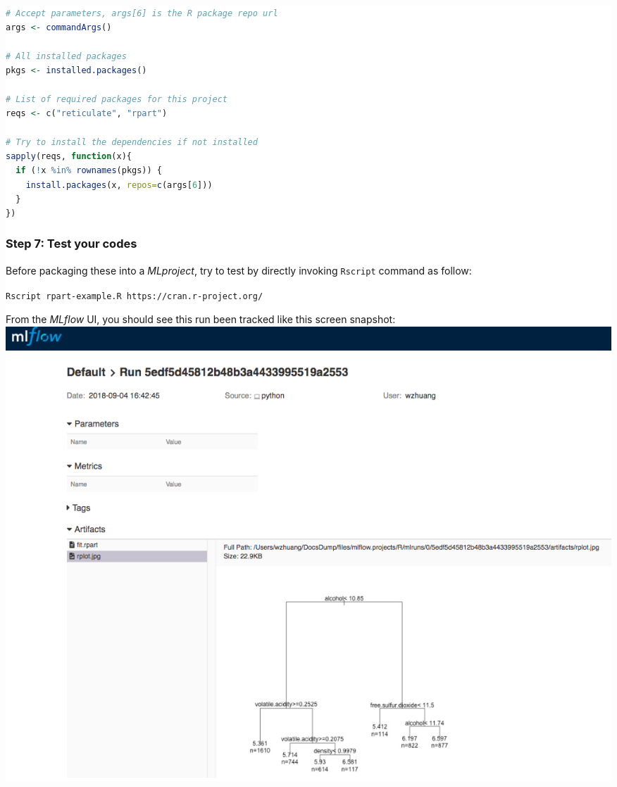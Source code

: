 ```r
# Accept parameters, args[6] is the R package repo url
args <- commandArgs()

# All installed packages
pkgs <- installed.packages()

# List of required packages for this project
reqs <- c("reticulate", "rpart")

# Try to install the dependencies if not installed
sapply(reqs, function(x){
  if (!x %in% rownames(pkgs)) {
    install.packages(x, repos=c(args[6]))
  }
})
```

### Step 7: Test your codes

Before packaging these into a *MLproject*, try to test by directly invoking `Rscript` command as follow:

```commandline
Rscript rpart-example.R https://cran.r-project.org/
```

From the *MLflow* UI, you should see this run been tracked like this screen snapshot:![snapshot](https://github.com/adrian555/DocsDump/raw/dev/images/r-mlproject-bare.png)
